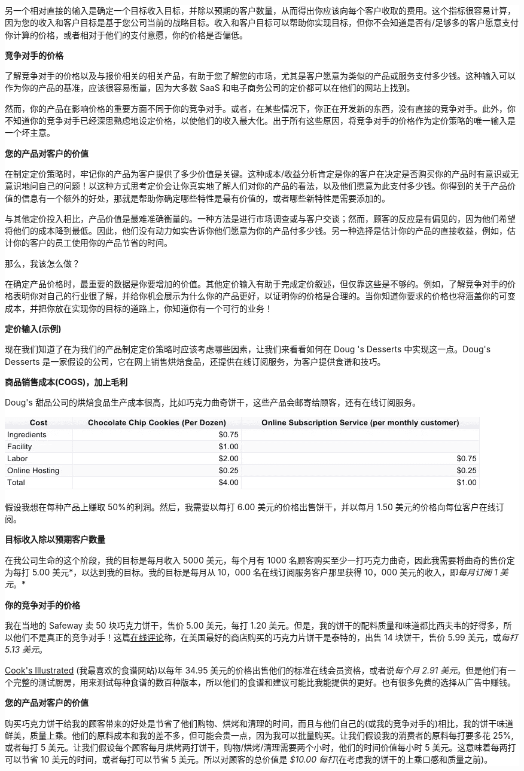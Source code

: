 另一个相对直接的输入是确定一个目标收入目标，并除以预期的客户数量，从而得出你应该向每个客户收取的费用。这个指标很容易计算，因为您的收入和客户目标是基于您公司当前的战略目标。收入和客户目标可以帮助你实现目标，但你不会知道是否有/足够多的客户愿意支付你计算的价格，或者相对于他们的支付意愿，你的价格是否偏低。

**竞争对手的价格**

了解竞争对手的价格以及与报价相关的相关产品，有助于您了解您的市场，尤其是客户愿意为类似的产品或服务支付多少钱。这种输入可以作为你的产品的基准，应该很容易衡量，因为大多数 SaaS 和电子商务公司的定价都可以在他们的网站上找到。

然而，你的产品在影响价格的重要方面不同于你的竞争对手。或者，在某些情况下，你正在开发新的东西，没有直接的竞争对手。此外，你不知道你的竞争对手已经深思熟虑地设定价格，以使他们的收入最大化。出于所有这些原因，将竞争对手的价格作为定价策略的唯一输入是一个坏主意。

**您的产品对客户的价值**

在制定定价策略时，牢记你的产品为客户提供了多少价值是关键。这种成本/收益分析肯定是你的客户在决定是否购买你的产品时有意识或无意识地问自己的问题！以这种方式思考定价会让你真实地了解人们对你的产品的看法，以及他们愿意为此支付多少钱。你得到的关于产品价值的信息有一个额外的好处，那就是帮助你确定哪些特性是最有价值的，或者哪些新特性是需要添加的。

与其他定价投入相比，产品价值是最难准确衡量的。一种方法是进行市场调查或与客户交谈；然而，顾客的反应是有偏见的，因为他们希望将他们的成本降到最低。因此，他们没有动力如实告诉你他们愿意为你的产品付多少钱。另一种选择是估计你的产品的直接收益，例如，估计你的客户的员工使用你的产品节省的时间。

那么，我该怎么做？

在确定产品价格时，最重要的数据是你要增加的价值。其他定价输入有助于完成定价叙述，但仅靠这些是不够的。例如，了解竞争对手的价格表明你对自己的行业很了解，并给你机会展示为什么你的产品更好，以证明你的价格是合理的。当你知道你要求的价格也将涵盖你的可变成本，并把你放在实现你的目标的道路上，你知道你有一个可行的业务！

**定价输入(示例)**

现在我们知道了在为我们的产品制定定价策略时应该考虑哪些因素，让我们来看看如何在 Doug 's Desserts 中实现这一点。Doug's Desserts 是一家假设的公司，它在网上销售烘焙食品，还提供在线订阅服务，为客户提供食谱和技巧。

**商品销售成本(COGS)，加上毛利**

Doug's 甜品公司的烘焙食品生产成本很高，比如巧克力曲奇饼干，这些产品会邮寄给顾客，还有在线订阅服务。

![](img/6287d1cf4ef0a41e5e278db33d63c2e0.png)

假设我想在每种产品上赚取 50%的利润。然后，我需要以每打 6.00 美元的价格出售饼干，并以每月 1.50 美元的价格向每位客户在线订阅。

**目标收入除以预期客户数量**

在我公司生命的这个阶段，我的目标是每月收入 5000 美元，每个月有 1000 名顾客购买至少一打巧克力曲奇，因此我需要将曲奇的售价定为每打 5.00 美元*，以达到我的目标。我的目标是每月从 10，000 名在线订阅服务客户那里获得 10，000 美元的收入，即*每月订阅 1 美元*。*

**你的竞争对手的价格**

我在当地的 Safeway 卖 50 块巧克力饼干，售价 5.00 美元，每打 1.20 美元。但是，我的饼干的配料质量和味道都比西夫韦的好得多，所以他们不是真正的竞争对手！这篇[在线评论](http://www.thedailymeal.com/eat/10-best-store-bought-chocolate-chip-cookies-america-0/slide-11)称，在美国最好的商店购买的巧克力片饼干是泰特的，出售 14 块饼干，售价 5.99 美元，或*每打 5.13 美元*。

[Cook's Illustrated](https://www.cooksillustrated.com/) (我最喜欢的食谱网站)以每年 34.95 美元的价格出售他们的标准在线会员资格，或者说*每个月 2.91 美元*。但是他们有一个完整的测试厨房，用来测试每种食谱的数百种版本，所以他们的食谱和建议可能比我能提供的更好。也有很多免费的选择从广告中赚钱。

**您的产品对客户的价值**

购买巧克力饼干给我的顾客带来的好处是节省了他们购物、烘烤和清理的时间，而且与他们自己的(或我的竞争对手的)相比，我的饼干味道鲜美，质量上乘。他们的原料成本和我的差不多，但可能会贵一点，因为我可以批量购买。让我们假设我的消费者的原料每打要多花 25%,或者每打 5 美元。让我们假设每个顾客每月烘烤两打饼干，购物/烘烤/清理需要两个小时，他们的时间价值每小时 5 美元。这意味着每两打可以节省 10 美元的时间，或者每打可以节省 5 美元。所以对顾客的总价值是 *$10.00 每打*(在考虑我的饼干的上乘口感和质量之前)。
